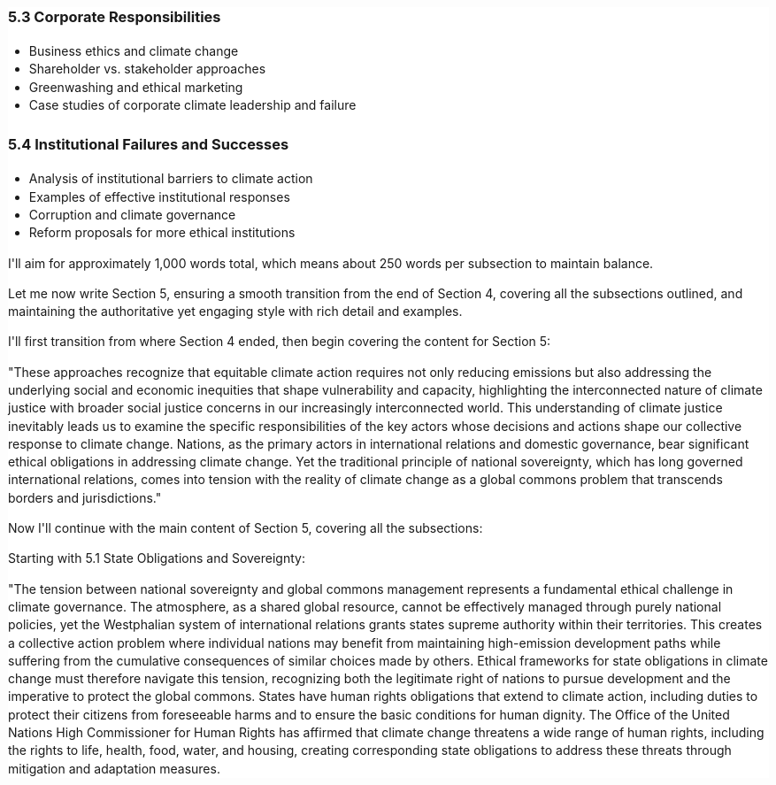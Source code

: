 ### 5.3 Corporate Responsibilities
- Business ethics and climate change
- Shareholder vs. stakeholder approaches
- Greenwashing and ethical marketing
- Case studies of corporate climate leadership and failure

### 5.4 Institutional Failures and Successes
- Analysis of institutional barriers to climate action
- Examples of effective institutional responses
- Corruption and climate governance
- Reform proposals for more ethical institutions

I'll aim for approximately 1,000 words total, which means about 250 words per subsection to maintain balance.

Let me now write Section 5, ensuring a smooth transition from the end of Section 4, covering all the subsections outlined, and maintaining the authoritative yet engaging style with rich detail and examples.

I'll first transition from where Section 4 ended, then begin covering the content for Section 5:

"These approaches recognize that equitable climate action requires not only reducing emissions but also addressing the underlying social and economic inequities that shape vulnerability and capacity, highlighting the interconnected nature of climate justice with broader social justice concerns in our increasingly interconnected world. This understanding of climate justice inevitably leads us to examine the specific responsibilities of the key actors whose decisions and actions shape our collective response to climate change. Nations, as the primary actors in international relations and domestic governance, bear significant ethical obligations in addressing climate change. Yet the traditional principle of national sovereignty, which has long governed international relations, comes into tension with the reality of climate change as a global commons problem that transcends borders and jurisdictions."

Now I'll continue with the main content of Section 5, covering all the subsections:

Starting with 5.1 State Obligations and Sovereignty:

"The tension between national sovereignty and global commons management represents a fundamental ethical challenge in climate governance. The atmosphere, as a shared global resource, cannot be effectively managed through purely national policies, yet the Westphalian system of international relations grants states supreme authority within their territories. This creates a collective action problem where individual nations may benefit from maintaining high-emission development paths while suffering from the cumulative consequences of similar choices made by others. Ethical frameworks for state obligations in climate change must therefore navigate this tension, recognizing both the legitimate right of nations to pursue development and the imperative to protect the global commons. States have human rights obligations that extend to climate action, including duties to protect their citizens from foreseeable harms and to ensure the basic conditions for human dignity. The Office of the United Nations High Commissioner for Human Rights has affirmed that climate change threatens a wide range of human rights, including the rights to life, health, food, water, and housing, creating corresponding state obligations to address these threats through mitigation and adaptation measures.
